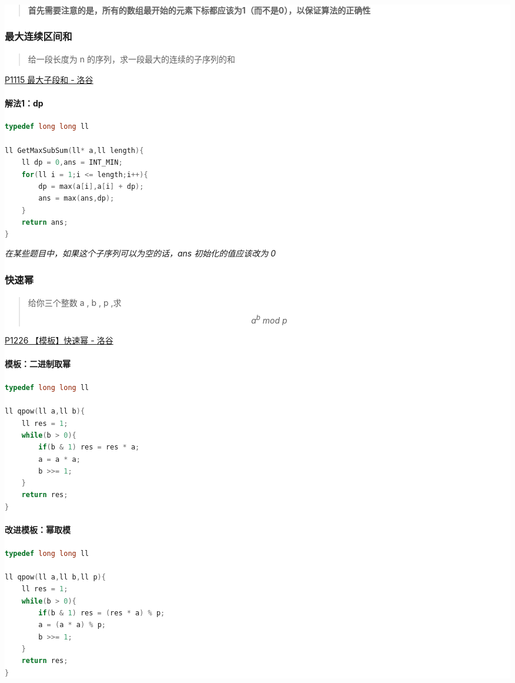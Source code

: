 >   **首先需要注意的是，所有的数组最开始的元素下标都应该为1（而不是0），以保证算法的正确性**

### 最大连续区间和

>   给一段长度为 n 的序列，求一段最大的连续的子序列的和

[P1115 最大子段和 - 洛谷](https://www.luogu.com.cn/problem/P1115)

#### 解法1：dp

```C++
typedef long long ll

ll GetMaxSubSum(ll* a,ll length){
	ll dp = 0,ans = INT_MIN;
	for(ll i = 1;i <= length;i++){
		dp = max(a[i],a[i] + dp);
		ans = max(ans,dp);
	}
	return ans;
}
```

*在某些题目中，如果这个子序列可以为空的话，ans 初始化的值应该改为 0*



### 快速幂

>   给你三个整数 a , b , p ,求  $$ a^b \ mod\ p $$

[P1226 【模板】快速幂 - 洛谷](https://www.luogu.com.cn/problem/P1226)



#### 模板：二进制取幂

```C++
typedef long long ll

ll qpow(ll a,ll b){
	ll res = 1;
	while(b > 0){
		if(b & 1) res = res * a; 
		a = a * a;
		b >>= 1;
	}
	return res;
}
```

#### 改进模板：幂取模

```C++
typedef long long ll

ll qpow(ll a,ll b,ll p){
	ll res = 1;
	while(b > 0){
		if(b & 1) res = (res * a) % p; 
		a = (a * a) % p;
		b >>= 1;
	}
	return res;
}
```
